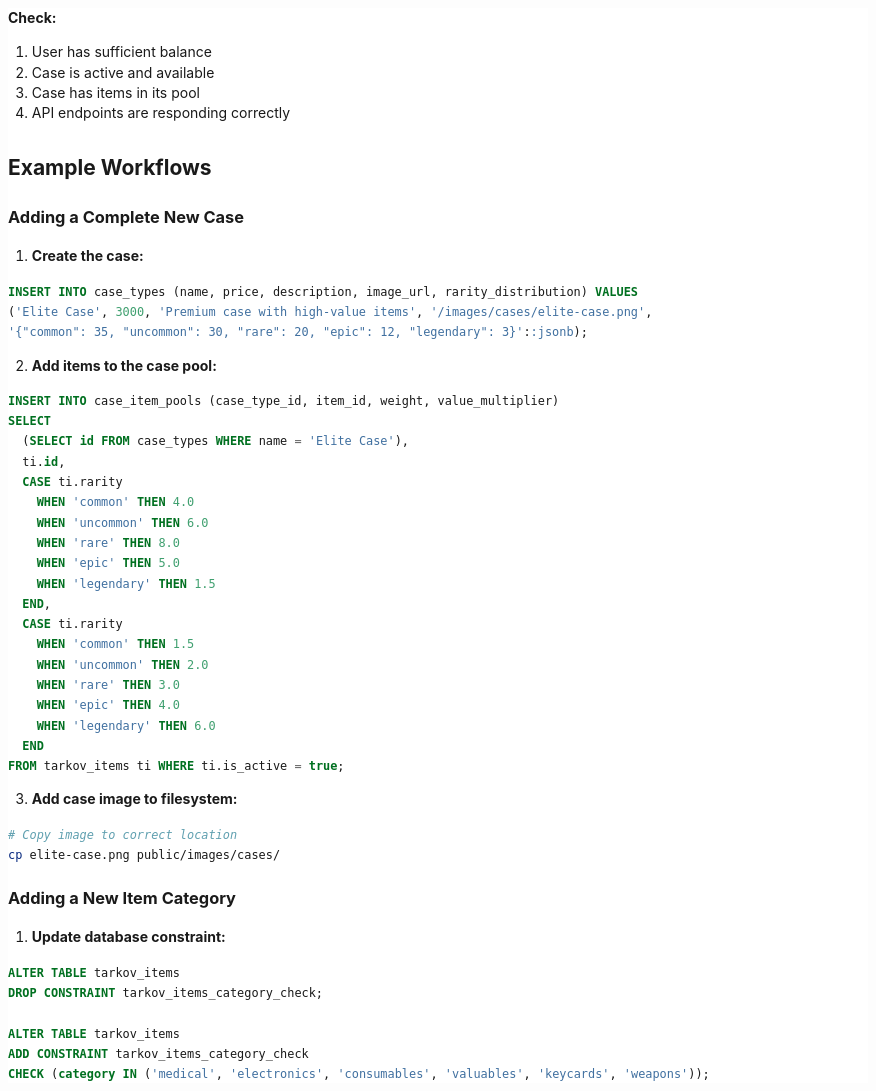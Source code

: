 **Check:**
1. User has sufficient balance
2. Case is active and available
3. Case has items in its pool
4. API endpoints are responding correctly

## Example Workflows

### Adding a Complete New Case

1. **Create the case:**
```sql
INSERT INTO case_types (name, price, description, image_url, rarity_distribution) VALUES
('Elite Case', 3000, 'Premium case with high-value items', '/images/cases/elite-case.png', 
'{"common": 35, "uncommon": 30, "rare": 20, "epic": 12, "legendary": 3}'::jsonb);
```

2. **Add items to the case pool:**
```sql
INSERT INTO case_item_pools (case_type_id, item_id, weight, value_multiplier)
SELECT 
  (SELECT id FROM case_types WHERE name = 'Elite Case'),
  ti.id,
  CASE ti.rarity
    WHEN 'common' THEN 4.0
    WHEN 'uncommon' THEN 6.0
    WHEN 'rare' THEN 8.0
    WHEN 'epic' THEN 5.0
    WHEN 'legendary' THEN 1.5
  END,
  CASE ti.rarity
    WHEN 'common' THEN 1.5
    WHEN 'uncommon' THEN 2.0
    WHEN 'rare' THEN 3.0
    WHEN 'epic' THEN 4.0
    WHEN 'legendary' THEN 6.0
  END
FROM tarkov_items ti WHERE ti.is_active = true;
```

3. **Add case image to filesystem:**
```bash
# Copy image to correct location
cp elite-case.png public/images/cases/
```

### Adding a New Item Category

1. **Update database constraint:**
```sql
ALTER TABLE tarkov_items 
DROP CONSTRAINT tarkov_items_category_check;

ALTER TABLE tarkov_items 
ADD CONSTRAINT tarkov_items_category_check 
CHECK (category IN ('medical', 'electronics', 'consumables', 'valuables', 'keycards', 'weapons'));
```
